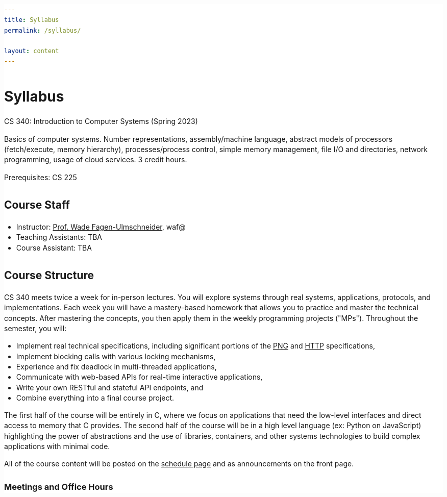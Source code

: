 ```yaml
---
title: Syllabus
permalink: /syllabus/

layout: content
---
```


# Syllabus

CS 340: Introduction to Computer Systems (Spring 2023)

Basics of computer systems. Number representations, assembly/machine language, abstract models of processors (fetch/execute, memory hierarchy), processes/process control, simple memory management, file I/O and directories, network programming, usage of cloud services.  3 credit hours.

Prerequisites: CS 225

## Course Staff

- Instructor: [Prof. Wade Fagen-Ulmschneider](https://waf.cs.illinois.edu/), waf@
- Teaching Assistants: TBA
- Course Assistant: TBA

## Course Structure

CS 340 meets twice a week for in-person lectures.  You will explore systems through real systems, applications, protocols, and implementations.  Each week you will have a mastery-based homework that allows you to practice and master the technical concepts.  After mastering the concepts, you then apply them in the weekly programming projects ("MPs").  Throughout the semester, you will:

- Implement real technical specifications, including significant portions of the [PNG](https://www.w3.org/TR/2003/REC-PNG-20031110/) and [HTTP](https://www.w3.org/Protocols/HTTP/1.0/draft-ietf-http-v10-spec-01.html) specifications,
- Implement blocking calls with various locking mechanisms,
- Experience and fix deadlock in multi-threaded applications,
- Communicate with web-based APIs for real-time interactive applications,
- Write your own RESTful and stateful API endpoints, and
- Combine everything into a final course project.

The first half of the course will be entirely in C, where we focus on applications that need the low-level interfaces and direct access to memory that C provides.  The second half of the course will be in a high level language (ex: Python on JavaScript) highlighting the power of abstractions and the use of libraries, containers, and other systems technologies to build complex applications with minimal code.

All of the course content will be posted on the [schedule page](../schedule/) and as announcements on the front page.


### Meetings and Office Hours
